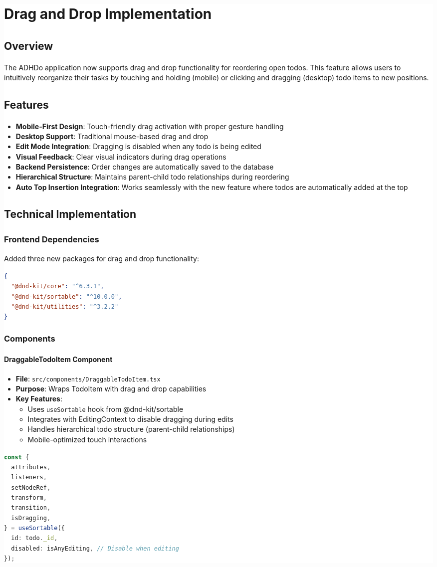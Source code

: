 # Drag and Drop Implementation

## Overview

The ADHDo application now supports drag and drop functionality for reordering open todos. This feature allows users to intuitively reorganize their tasks by touching and holding (mobile) or clicking and dragging (desktop) todo items to new positions.

## Features

- **Mobile-First Design**: Touch-friendly drag activation with proper gesture handling
- **Desktop Support**: Traditional mouse-based drag and drop
- **Edit Mode Integration**: Dragging is disabled when any todo is being edited
- **Visual Feedback**: Clear visual indicators during drag operations
- **Backend Persistence**: Order changes are automatically saved to the database
- **Hierarchical Structure**: Maintains parent-child todo relationships during reordering
- **Auto Top Insertion Integration**: Works seamlessly with the new feature where todos are automatically added at the top

## Technical Implementation

### Frontend Dependencies

Added three new packages for drag and drop functionality:

```json
{
  "@dnd-kit/core": "^6.3.1",
  "@dnd-kit/sortable": "^10.0.0",
  "@dnd-kit/utilities": "^3.2.2"
}
```

### Components

#### DraggableTodoItem Component

- **File**: `src/components/DraggableTodoItem.tsx`
- **Purpose**: Wraps TodoItem with drag and drop capabilities
- **Key Features**:
  - Uses `useSortable` hook from @dnd-kit/sortable
  - Integrates with EditingContext to disable dragging during edits
  - Handles hierarchical todo structure (parent-child relationships)
  - Mobile-optimized touch interactions

```typescript
const {
  attributes,
  listeners,
  setNodeRef,
  transform,
  transition,
  isDragging,
} = useSortable({
  id: todo._id,
  disabled: isAnyEditing, // Disable when editing
});
```
